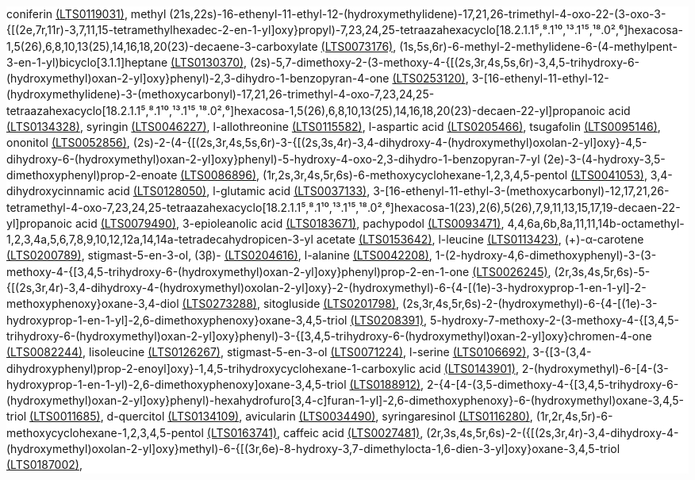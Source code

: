 coniferin [(LTS0119031)](https://lotus.naturalproducts.net/compound/lotus_id/LTS0119031), methyl (21s,22s)-16-ethenyl-11-ethyl-12-(hydroxymethylidene)-17,21,26-trimethyl-4-oxo-22-(3-oxo-3-{[(2e,7r,11r)-3,7,11,15-tetramethylhexadec-2-en-1-yl]oxy}propyl)-7,23,24,25-tetraazahexacyclo[18.2.1.1⁵,⁸.1¹⁰,¹³.1¹⁵,¹⁸.0²,⁶]hexacosa-1,5(26),6,8,10,13(25),14,16,18,20(23)-decaene-3-carboxylate [(LTS0073176)](https://lotus.naturalproducts.net/compound/lotus_id/LTS0073176), (1s,5s,6r)-6-methyl-2-methylidene-6-(4-methylpent-3-en-1-yl)bicyclo[3.1.1]heptane [(LTS0130370)](https://lotus.naturalproducts.net/compound/lotus_id/LTS0130370), (2s)-5,7-dimethoxy-2-(3-methoxy-4-{[(2s,3r,4s,5s,6r)-3,4,5-trihydroxy-6-(hydroxymethyl)oxan-2-yl]oxy}phenyl)-2,3-dihydro-1-benzopyran-4-one [(LTS0253120)](https://lotus.naturalproducts.net/compound/lotus_id/LTS0253120), 3-[16-ethenyl-11-ethyl-12-(hydroxymethylidene)-3-(methoxycarbonyl)-17,21,26-trimethyl-4-oxo-7,23,24,25-tetraazahexacyclo[18.2.1.1⁵,⁸.1¹⁰,¹³.1¹⁵,¹⁸.0²,⁶]hexacosa-1,5(26),6,8,10,13(25),14,16,18,20(23)-decaen-22-yl]propanoic acid [(LTS0134328)](https://lotus.naturalproducts.net/compound/lotus_id/LTS0134328), syringin [(LTS0046227)](https://lotus.naturalproducts.net/compound/lotus_id/LTS0046227), l-allothreonine [(LTS0115582)](https://lotus.naturalproducts.net/compound/lotus_id/LTS0115582), l-aspartic acid [(LTS0205466)](https://lotus.naturalproducts.net/compound/lotus_id/LTS0205466), tsugafolin [(LTS0095146)](https://lotus.naturalproducts.net/compound/lotus_id/LTS0095146), ononitol [(LTS0052856)](https://lotus.naturalproducts.net/compound/lotus_id/LTS0052856), (2s)-2-(4-{[(2s,3r,4s,5s,6r)-3-{[(2s,3s,4r)-3,4-dihydroxy-4-(hydroxymethyl)oxolan-2-yl]oxy}-4,5-dihydroxy-6-(hydroxymethyl)oxan-2-yl]oxy}phenyl)-5-hydroxy-4-oxo-2,3-dihydro-1-benzopyran-7-yl (2e)-3-(4-hydroxy-3,5-dimethoxyphenyl)prop-2-enoate [(LTS0086896)](https://lotus.naturalproducts.net/compound/lotus_id/LTS0086896), (1r,2s,3r,4s,5r,6s)-6-methoxycyclohexane-1,2,3,4,5-pentol [(LTS0041053)](https://lotus.naturalproducts.net/compound/lotus_id/LTS0041053), 3,4-dihydroxycinnamic acid [(LTS0128050)](https://lotus.naturalproducts.net/compound/lotus_id/LTS0128050), l-glutamic acid [(LTS0037133)](https://lotus.naturalproducts.net/compound/lotus_id/LTS0037133), 3-[16-ethenyl-11-ethyl-3-(methoxycarbonyl)-12,17,21,26-tetramethyl-4-oxo-7,23,24,25-tetraazahexacyclo[18.2.1.1⁵,⁸.1¹⁰,¹³.1¹⁵,¹⁸.0²,⁶]hexacosa-1(23),2(6),5(26),7,9,11,13,15,17,19-decaen-22-yl]propanoic acid [(LTS0079490)](https://lotus.naturalproducts.net/compound/lotus_id/LTS0079490), 3-epioleanolic acid [(LTS0183671)](https://lotus.naturalproducts.net/compound/lotus_id/LTS0183671), pachypodol [(LTS0093471)](https://lotus.naturalproducts.net/compound/lotus_id/LTS0093471), 4,4,6a,6b,8a,11,11,14b-octamethyl-1,2,3,4a,5,6,7,8,9,10,12,12a,14,14a-tetradecahydropicen-3-yl acetate [(LTS0153642)](https://lotus.naturalproducts.net/compound/lotus_id/LTS0153642), l-leucine [(LTS0113423)](https://lotus.naturalproducts.net/compound/lotus_id/LTS0113423), (+)-α-carotene [(LTS0200789)](https://lotus.naturalproducts.net/compound/lotus_id/LTS0200789), stigmast-5-en-3-ol, (3β)- [(LTS0204616)](https://lotus.naturalproducts.net/compound/lotus_id/LTS0204616), l-alanine [(LTS0042208)](https://lotus.naturalproducts.net/compound/lotus_id/LTS0042208), 1-(2-hydroxy-4,6-dimethoxyphenyl)-3-(3-methoxy-4-{[3,4,5-trihydroxy-6-(hydroxymethyl)oxan-2-yl]oxy}phenyl)prop-2-en-1-one [(LTS0026245)](https://lotus.naturalproducts.net/compound/lotus_id/LTS0026245), (2r,3s,4s,5r,6s)-5-{[(2s,3r,4r)-3,4-dihydroxy-4-(hydroxymethyl)oxolan-2-yl]oxy}-2-(hydroxymethyl)-6-{4-[(1e)-3-hydroxyprop-1-en-1-yl]-2-methoxyphenoxy}oxane-3,4-diol [(LTS0273288)](https://lotus.naturalproducts.net/compound/lotus_id/LTS0273288), sitogluside [(LTS0201798)](https://lotus.naturalproducts.net/compound/lotus_id/LTS0201798), (2s,3r,4s,5r,6s)-2-(hydroxymethyl)-6-{4-[(1e)-3-hydroxyprop-1-en-1-yl]-2,6-dimethoxyphenoxy}oxane-3,4,5-triol [(LTS0208391)](https://lotus.naturalproducts.net/compound/lotus_id/LTS0208391), 5-hydroxy-7-methoxy-2-(3-methoxy-4-{[3,4,5-trihydroxy-6-(hydroxymethyl)oxan-2-yl]oxy}phenyl)-3-{[3,4,5-trihydroxy-6-(hydroxymethyl)oxan-2-yl]oxy}chromen-4-one [(LTS0082244)](https://lotus.naturalproducts.net/compound/lotus_id/LTS0082244), lisoleucine [(LTS0126267)](https://lotus.naturalproducts.net/compound/lotus_id/LTS0126267), stigmast-5-en-3-ol [(LTS0071224)](https://lotus.naturalproducts.net/compound/lotus_id/LTS0071224), l-serine [(LTS0106692)](https://lotus.naturalproducts.net/compound/lotus_id/LTS0106692), 3-{[3-(3,4-dihydroxyphenyl)prop-2-enoyl]oxy}-1,4,5-trihydroxycyclohexane-1-carboxylic acid [(LTS0143901)](https://lotus.naturalproducts.net/compound/lotus_id/LTS0143901), 2-(hydroxymethyl)-6-[4-(3-hydroxyprop-1-en-1-yl)-2,6-dimethoxyphenoxy]oxane-3,4,5-triol [(LTS0188912)](https://lotus.naturalproducts.net/compound/lotus_id/LTS0188912), 2-{4-[4-(3,5-dimethoxy-4-{[3,4,5-trihydroxy-6-(hydroxymethyl)oxan-2-yl]oxy}phenyl)-hexahydrofuro[3,4-c]furan-1-yl]-2,6-dimethoxyphenoxy}-6-(hydroxymethyl)oxane-3,4,5-triol [(LTS0011685)](https://lotus.naturalproducts.net/compound/lotus_id/LTS0011685), d-quercitol [(LTS0134109)](https://lotus.naturalproducts.net/compound/lotus_id/LTS0134109), avicularin [(LTS0034490)](https://lotus.naturalproducts.net/compound/lotus_id/LTS0034490), syringaresinol [(LTS0116280)](https://lotus.naturalproducts.net/compound/lotus_id/LTS0116280), (1r,2r,4s,5r)-6-methoxycyclohexane-1,2,3,4,5-pentol [(LTS0163741)](https://lotus.naturalproducts.net/compound/lotus_id/LTS0163741), caffeic acid [(LTS0027481)](https://lotus.naturalproducts.net/compound/lotus_id/LTS0027481), (2r,3s,4s,5r,6s)-2-({[(2s,3r,4r)-3,4-dihydroxy-4-(hydroxymethyl)oxolan-2-yl]oxy}methyl)-6-{[(3r,6e)-8-hydroxy-3,7-dimethylocta-1,6-dien-3-yl]oxy}oxane-3,4,5-triol [(LTS0187002)](https://lotus.naturalproducts.net/compound/lotus_id/LTS0187002),